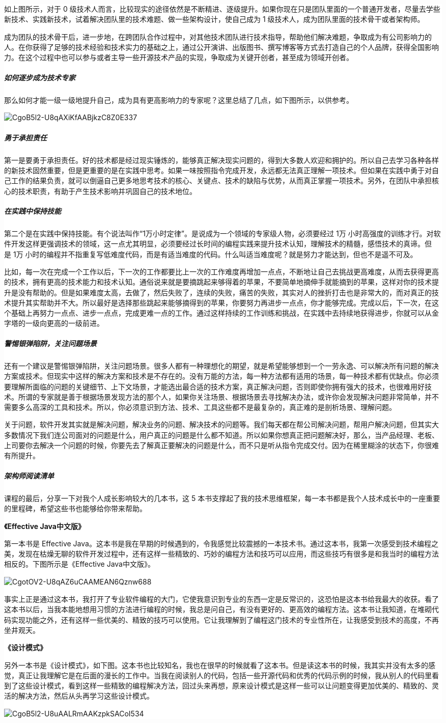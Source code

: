 如上图所示，对于 0 级技术人而言，比较现实的途径依然是不断精进、逐级提升。如果你现在只是团队里面的一个普通开发者，尽量去学些新技术、实践新技术，试着解决团队里的技术难题、做一些架构设计，使自己成为 1 级技术人，成为团队里面的技术骨干或者架构师。 

成为团队的技术骨干后，进一步地，在跨团队合作过程中，对其他技术团队进行技术指导，帮助他们解决难题，争取成为有公司影响力的人。在你获得了足够的技术经验和技术实力的基础之上，通过公开演讲、出版图书、撰写博客等方式去打造自己的个人品牌，获得全国影响力。在这个过程中也可以参与或者主导一些开源技术产品的实现，争取成为关键开创者，甚至成为领域开创者。

##### 如何逐步成为技术专家

那么如何才能一级一级地提升自己，成为具有更高影响力的专家呢？这里总结了几点，如下图所示，以供参考。

![CgoB5l2-U8qAXiKfAABjkzC8Z0E337](E:\笔记\架构师的36项修炼\image\CgoB5l2-U8qAXiKfAABjkzC8Z0E337.png)

##### 勇于承担责任

第一是要勇于承担责任。好的技术都是经过现实锤炼的，能够真正解决现实问题的，得到大多数人欢迎和拥护的。所以自己去学习各种各样的新技术固然重要，但是更重要的是在实践中思考。如果一味按照指令完成开发，永远都无法真正理解一项技术。但如果在实践中勇于对自己工作的结果负责，就可以倒逼自己更多地思考技术的核心、关键点、技术的缺陷与优势，从而真正掌握一项技术。另外，在团队中承担核心的技术职责，有助于产生技术影响并巩固自己的技术地位。

##### 在实践中保持技能

第二个是在实践中保持技能。有个说法叫作“1万小时定律”。是说成为一个领域的专家级人物，必须要经过 1万 小时高强度的训练才行。对软件开发这样更强调技术的领域，这一点尤其明显，必须要经过长时间的编程实践来提升技术认知，理解技术的精髓，感悟技术的真谛。但是 1万 小时的编程并不指重复写低难度代码，而是有适当难度的代码。什么叫适当难度呢？就是努力才能达到，但也不是遥不可及。 

比如，每一次在完成一个工作以后，下一次的工作都要比上一次的工作难度再增加一点点，不断地让自己去挑战更高难度，从而去获得更高的技术，拥有更高的技术能力和技术认知。通俗说来就是要摘跳起来够得着的苹果，不要简单地摘伸手就能摘到的苹果，这样对你的技术提升是没有帮助的。但是如果难度太高，去做了，然后失败了，连续的失败，痛苦的失败，其实对人的挫折打击也是非常大的，而对真正的技术提升其实帮助并不大。所以最好是选择那些跳起来能够摘得到的苹果，你要努力再进步一点点，你才能够完成。完成以后，下一次，在这个基础上再努力一点点、进步一点点，完成更难一点的工作。通过这样持续的工作训练和挑战，在实践中去持续地获得进步，你就可以从金字塔的一级向更高的一级前进。

##### 警惕银弹陷阱，关注问题场景

还有一个建议是警惕银弹陷阱，关注问题场景。很多人都有一种理想化的期望，就是希望能够想到一个一劳永逸、可以解决所有问题的解决方案或技术。但现实中这样的解决方案和技术是不存在的。没有万能的方法，每一种方法都有适用的场景，每一种技术都有优缺点。你必须要理解所面临的问题的关键细节、上下文场景，才能选出最合适的技术方案，真正解决问题，否则即使你拥有强大的技术，也很难用好技术。所谓的专家就是善于根据场景发现方法的那个人，如果你关注场景、根据场景去寻找解决办法，或许你会发现解决问题非常简单，并不需要多么高深的工具和技术。所以，你必须意识到方法、技术、工具这些都不是最复杂的，真正难的是剖析场景、理解问题。 

关于问题，软件开发其实就是解决问题，解决业务的问题、解决技术的问题等。我们每天都在帮公司解决问题，帮用户解决问题，但其实大多数情况下我们连公司面对的问题是什么，用户真正的问题是什么都不知道。所以如果你想真正把问题解决好，那么，当产品经理、老板、上司要你去解决一个问题的时候，你要先去了解真正要解决的问题是什么，而不只是听从指令完成交付。因为在稀里糊涂的状态下，你很难有所提升。

##### 架构师阅读清单

课程的最后，分享一下对我个人成长影响较大的几本书，这 5 本书支撑起了我的技术思维框架，每一本书都是我个人技术成长中的一座重要的里程碑，希望这些书也能够给你带来帮助。

**《Effective Java中文版》**

第一本书是 Effective Java。这本书是我在早期的时候遇到的，令我感觉比较震撼的一本技术书。通过这本书，我第一次感受到技术编程之美，发现在枯燥无聊的软件开发过程中，还有这样一些精致的、巧妙的编程方法和技巧可以应用，而这些技巧有很多是和我当时的编程方法相反的。下图所示是《Effective Java中文版》。

![CgotOV2-U8qAZ6uCAAMEAN6Qznw688](E:\笔记\架构师的36项修炼\image\CgotOV2-U8qAZ6uCAAMEAN6Qznw688.png)

事实上正是通过这本书，我打开了专业软件编程的大门，它使我意识到专业的东西一定是反常识的，这恐怕是这本书给我最大的收获。看了这本书以后，当我本能地想用习惯的方法进行编程的时候，我总是问自己，有没有更好的、更高效的编程方法。这本书让我知道，在堆砌代码实现功能之外，还有这样一些优美的、精致的技巧可以使用。它让我理解到了编程这门技术的专业性所在，让我感受到技术的高度，不再坐井观天。

**《设计模式》**

另外一本书是《设计模式》，如下图。这本书也比较知名，我也在很早的时候就看了这本书。但是读这本书的时候，我其实并没有太多的感觉，真正让我理解它是在后面的漫长的工作中。当我在阅读别人的代码，包括一些开源代码和优秀的代码示例的时候，我从别人的代码里看到了这些设计模式，看到这样一些精致的编程解决方法，回过头来再想，原来设计模式是这样一些可以让问题变得更加优美的、精致的、灵活的解决方法，然后从头再学习这些设计模式。

![CgoB5l2-U8uAALRmAAKzpkSACoI534](E:\笔记\架构师的36项修炼\image\CgoB5l2-U8uAALRmAAKzpkSACoI534.png)   
